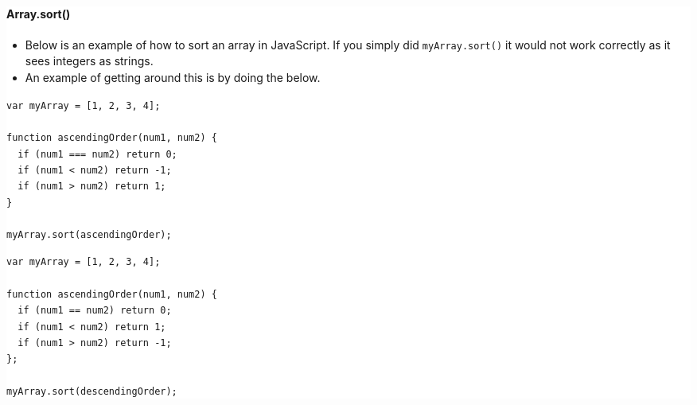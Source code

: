 #### Array.sort()

- Below is an example of how to sort an array in JavaScript. If you simply did `myArray.sort()` it would not work correctly as it sees integers as strings.
- An example of getting around this is by doing the below.


```
var myArray = [1, 2, 3, 4];

function ascendingOrder(num1, num2) {
  if (num1 === num2) return 0;
  if (num1 < num2) return -1;
  if (num1 > num2) return 1;
}

myArray.sort(ascendingOrder);
```
```
var myArray = [1, 2, 3, 4];

function ascendingOrder(num1, num2) {
  if (num1 == num2) return 0;
  if (num1 < num2) return 1;
  if (num1 > num2) return -1;
};

myArray.sort(descendingOrder);
```